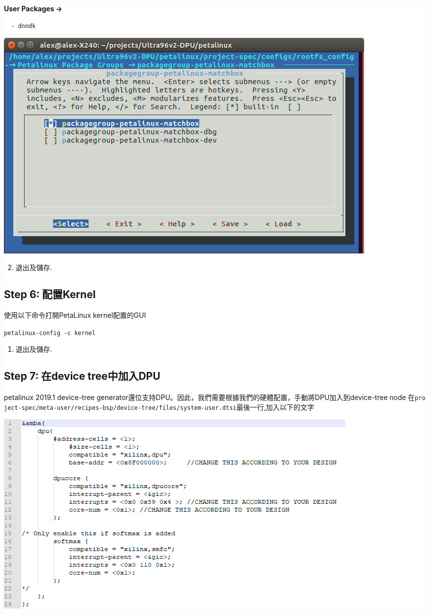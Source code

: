    **User Packages ->**

      - dnndk

![rootfs Settings](/assets/posts/2019-10-10/rootfs_settings.png "rootfs Settings")


2. 退出及儲存.

## Step 6:  配置Kernel
使用以下命令打開PetaLinux kernel配置的GUI
  ```
  petalinux-config -c kernel
  ```
1. 退出及儲存.

## Step 7: 在device tree中加入DPU
petalinux 2019.1 device-tree generator還位支持DPU。因此，我們需要根據我們的硬體配置，手動將DPU加入到device-tree node
在`project-spec/meta-user/recipes-bsp/device-tree/files/system-user.dtsi`最後一行,加入以下的文字

![DPU Integration](/assets/posts/2019-10-10/dpu-device-tree.png "DPU Integration")
